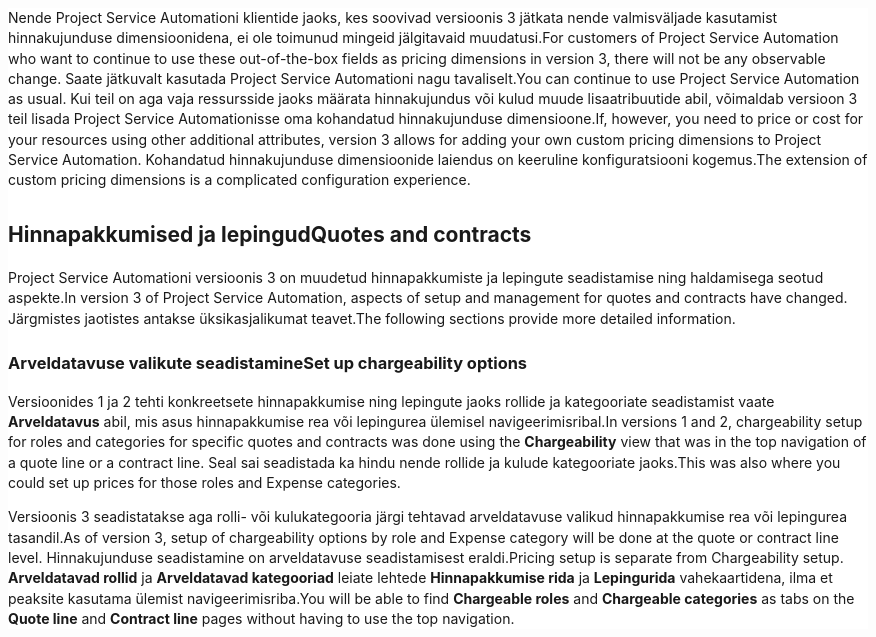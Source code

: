 <span data-ttu-id="96b95-319">Nende Project Service Automationi klientide jaoks, kes soovivad versioonis 3 jätkata nende valmisväljade kasutamist hinnakujunduse dimensioonidena, ei ole toimunud mingeid jälgitavaid muudatusi.</span><span class="sxs-lookup"><span data-stu-id="96b95-319">For customers of Project Service Automation who want to continue to use these out-of-the-box fields as pricing dimensions in version 3, there will not be any observable change.</span></span> <span data-ttu-id="96b95-320">Saate jätkuvalt kasutada Project Service Automationi nagu tavaliselt.</span><span class="sxs-lookup"><span data-stu-id="96b95-320">You can continue to use Project Service Automation as usual.</span></span> <span data-ttu-id="96b95-321">Kui teil on aga vaja ressursside jaoks määrata hinnakujundus või kulud muude lisaatribuutide abil, võimaldab versioon 3 teil lisada Project Service Automationisse oma kohandatud hinnakujunduse dimensioone.</span><span class="sxs-lookup"><span data-stu-id="96b95-321">If, however, you need to price or cost for your resources using other additional attributes, version 3 allows for adding your own custom pricing dimensions to Project Service Automation.</span></span> <span data-ttu-id="96b95-322">Kohandatud hinnakujunduse dimensioonide laiendus on keeruline konfiguratsiooni kogemus.</span><span class="sxs-lookup"><span data-stu-id="96b95-322">The extension of custom pricing dimensions is a complicated configuration experience.</span></span> 

## <a name="quotes-and-contracts"></a><span data-ttu-id="96b95-323">Hinnapakkumised ja lepingud</span><span class="sxs-lookup"><span data-stu-id="96b95-323">Quotes and contracts</span></span>
<span data-ttu-id="96b95-324">Project Service Automationi versioonis 3 on muudetud hinnapakkumiste ja lepingute seadistamise ning haldamisega seotud aspekte.</span><span class="sxs-lookup"><span data-stu-id="96b95-324">In version 3 of Project Service Automation, aspects of setup and management for quotes and contracts have changed.</span></span> <span data-ttu-id="96b95-325">Järgmistes jaotistes antakse üksikasjalikumat teavet.</span><span class="sxs-lookup"><span data-stu-id="96b95-325">The following sections provide more detailed information.</span></span>

### <a name="set-up-chargeability-options"></a><span data-ttu-id="96b95-326">Arveldatavuse valikute seadistamine</span><span class="sxs-lookup"><span data-stu-id="96b95-326">Set up chargeability options</span></span>
<span data-ttu-id="96b95-327">Versioonides 1 ja 2 tehti konkreetsete hinnapakkumise ning lepingute jaoks rollide ja kategooriate seadistamist vaate **Arveldatavus** abil, mis asus hinnapakkumise rea või lepingurea ülemisel navigeerimisribal.</span><span class="sxs-lookup"><span data-stu-id="96b95-327">In versions 1 and 2, chargeability setup for roles and categories for specific quotes and contracts was done using the **Chargeability** view that was in the top navigation of a quote line or a contract line.</span></span> <span data-ttu-id="96b95-328">Seal sai seadistada ka hindu nende rollide ja kulude kategooriate jaoks.</span><span class="sxs-lookup"><span data-stu-id="96b95-328">This was also where you could set up prices for those roles and Expense categories.</span></span>

<span data-ttu-id="96b95-329">Versioonis 3 seadistatakse aga rolli- või kulukategooria järgi tehtavad arveldatavuse valikud hinnapakkumise rea või lepingurea tasandil.</span><span class="sxs-lookup"><span data-stu-id="96b95-329">As of version 3, setup of chargeability options by role and  Expense category will be done at the quote or contract line level.</span></span> <span data-ttu-id="96b95-330">Hinnakujunduse seadistamine on arveldatavuse seadistamisest eraldi.</span><span class="sxs-lookup"><span data-stu-id="96b95-330">Pricing setup is separate from Chargeability setup.</span></span> <span data-ttu-id="96b95-331">**Arveldatavad rollid** ja **Arveldatavad kategooriad** leiate lehtede **Hinnapakkumise rida** ja **Lepingurida** vahekaartidena, ilma et peaksite kasutama ülemist navigeerimisriba.</span><span class="sxs-lookup"><span data-stu-id="96b95-331">You will be able to find **Chargeable roles** and **Chargeable categories** as tabs on the **Quote line** and  **Contract line** pages without having to use the top navigation.</span></span>

